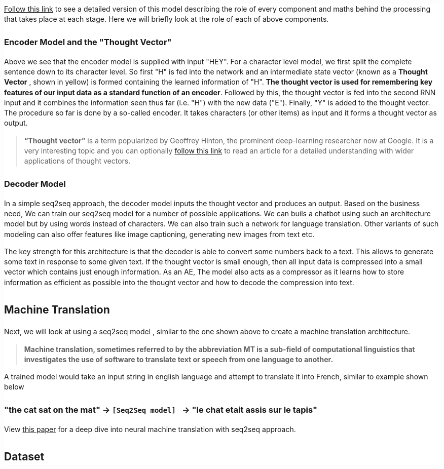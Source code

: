 [Follow this link](http://docs.chainer.org/en/stable/examples/seq2seq.html) to see a detailed version of this model describing the role of every component and maths behind the processing that takes place at each stage. Here we will briefly look at the role of each of above components.


### Encoder Model and the "Thought Vector"
Above we see that the encoder model is supplied with input "HEY".  For a character level model, we first split the complete sentence down to its character level. So first "H" is fed into the network and an intermediate state vector (known as a **Thought Vector** , shown in yellow) is formed containing the learned information of "H". **The thought vector is used for remembering key features of our input data as a standard function of an encoder**. Followed by this, the thought vector is fed into the second RNN input and it combines the information seen thus far (i.e. "H") with the new data ("E"). Finally, "Y" is added to the thought vector. The procedure so far is done by a so-called encoder. It takes characters (or other items) as input and it forms a thought vector as output.

> **“Thought vector”** is a term popularized by Geoffrey Hinton, the prominent deep-learning researcher now at Google. It is a very interesting topic and you can optionally [follow this link](https://skymind.ai/wiki/thought-vectors) to read an article for a detailed understanding with wider applications of thought vectors.

### Decoder Model 

In a simple seq2seq approach, the decoder model inputs the thought vector and produces an output. Based on the business need, We can train our seq2seq model for a number of possible applications. We can buils a chatbot using such an architecture model but by using words instead of characters. We can also train such a network for language translation. Other variants of such modeling can also offer features like image captioning, generating new images from text etc. 

The key strength  for this architecture is that the decoder is able to convert some numbers back to a text. This allows to generate some text in response to some given text. If the thought vector is small enough, then all input data is compressed into a small vector which contains just enough information. As an AE, The model also acts as a compressor as it learns how to store information as efficient as possible into the thought vector and how to decode the compression into text. 

## Machine Translation 

Next, we will look at using a seq2seq model , similar to the one shown above to create a machine translation architecture. 

> **Machine translation, sometimes referred to by the abbreviation MT is a sub-field of computational linguistics that investigates the use of software to translate text or speech from one language to another.**

A trained model would take an input string in english language and attempt to translate it into French, similar to example shown below

### "the cat sat on the mat" -> `[Seq2Seq model] ` -> "le chat etait assis sur le tapis"

View [this paper](https://arxiv.org/pdf/1703.01619.pdf) for a deep dive into neural machine translation with seq2seq approach. 

## Dataset
